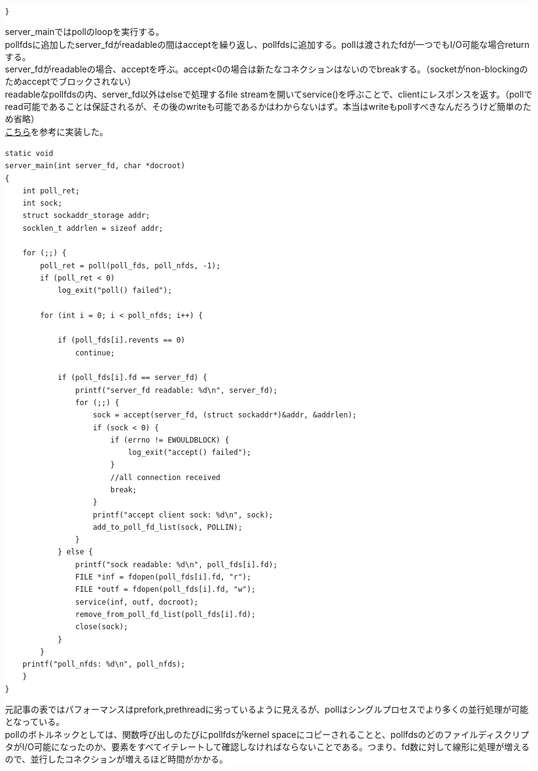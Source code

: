 ```
}
```
server_mainではpollのloopを実行する。  
pollfdsに追加したserver_fdがreadableの間はacceptを繰り返し、pollfdsに追加する。pollは渡されたfdが一つでもI/O可能な場合returnする。  
server_fdがreadableの場合、acceptを呼ぶ。accept<0の場合は新たなコネクションはないのでbreakする。（socketがnon-blockingのためacceptでブロックされない）  
readableなpollfdsの内、server_fd以外はelseで処理するfile streamを開いてservice()を呼ぶことで、clientにレスポンスを返す。（pollでread可能であることは保証されるが、その後のwriteも可能であるかはわからないはず。本当はwriteもpollすべきなんだろうけど簡単のため省略）  
[こちら](https://www.ibm.com/docs/en/i/7.1?topic=designs-using-poll-instead-select)を参考に実装した。  
```
static void
server_main(int server_fd, char *docroot)
{
    int poll_ret;
    int sock;
    struct sockaddr_storage addr;
    socklen_t addrlen = sizeof addr;

    for (;;) {
        poll_ret = poll(poll_fds, poll_nfds, -1);
        if (poll_ret < 0)
            log_exit("poll() failed");

        for (int i = 0; i < poll_nfds; i++) {

            if (poll_fds[i].revents == 0)
                continue;

            if (poll_fds[i].fd == server_fd) {
                printf("server_fd readable: %d\n", server_fd);
                for (;;) {
                    sock = accept(server_fd, (struct sockaddr*)&addr, &addrlen);
                    if (sock < 0) {
                        if (errno != EWOULDBLOCK) {
                            log_exit("accept() failed");
                        }
                        //all connection received
                        break;
                    }
                    printf("accept client sock: %d\n", sock);
                    add_to_poll_fd_list(sock, POLLIN);
                }
            } else {
                printf("sock readable: %d\n", poll_fds[i].fd);
                FILE *inf = fdopen(poll_fds[i].fd, "r");
                FILE *outf = fdopen(poll_fds[i].fd, "w");
                service(inf, outf, docroot);
                remove_from_poll_fd_list(poll_fds[i].fd);
                close(sock);
            }
        }
    printf("poll_nfds: %d\n", poll_nfds);
    }
}
```
元記事の表ではパフォーマンスはprefork,prethreadに劣っているように見えるが、pollはシングルプロセスでより多くの並行処理が可能となっている。  
pollのボトルネックとしては、関数呼び出しのたびにpollfdsがkernel spaceにコピーされることと、pollfdsのどのファイルディスクリプタがI/O可能になったのか、要素をすべてイテレートして確認しなければならないことである。つまり、fd数に対して線形に処理が増えるので、並行したコネクションが増えるほど時間がかかる。
